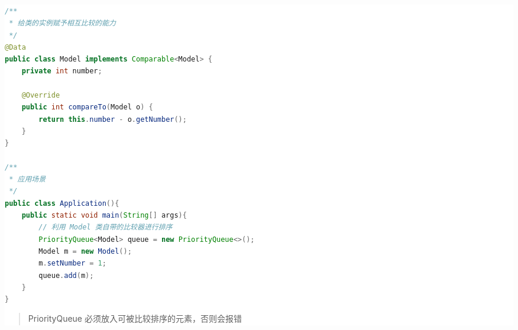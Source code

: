 ~~~java
/**
 * 给类的实例赋予相互比较的能力
 */
@Data
public class Model implements Comparable<Model> {
    private int number;

    @Override
    public int compareTo(Model o) {
        return this.number - o.getNumber();
    }
}

/**
 * 应用场景
 */
public class Application(){
    public static void main(String[] args){
        // 利用 Model 类自带的比较器进行排序
        PriorityQueue<Model> queue = new PriorityQueue<>();
        Model m = new Model();
        m.setNumber = 1;
        queue.add(m);
    }
}
~~~

> PriorityQueue 必须放入可被比较排序的元素，否则会报错

